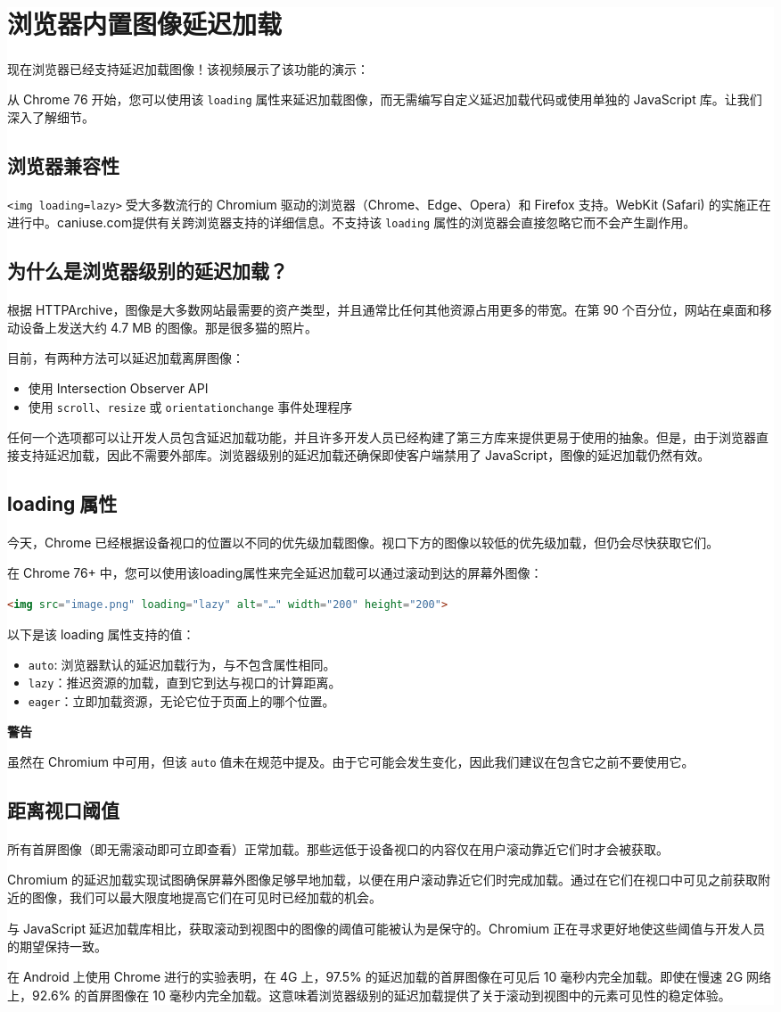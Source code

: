 # 浏览器内置图像延迟加载

现在浏览器已经支持延迟加载图像！该视频展示了该功能的演示：

<video autoplay loop muted playsinline width="800">
  <source src="./img/lazyload.webm" type="video/webm">
</video>

从 Chrome 76 开始，您可以使用该 `loading` 属性来延迟加载图像，而无需编写自定义延迟加载代码或使用单独的 JavaScript 库。让我们深入了解细节。

## 浏览器兼容性

`<img loading=lazy>` 受大多数流行的 Chromium 驱动的浏览器（Chrome、Edge、Opera）和 Firefox 支持。WebKit (Safari) 的实施正在进行中。caniuse.com提供有关跨浏览器支持的详细信息。不支持该 `loading` 属性的浏览器会直接忽略它而不会产生副作用。

## 为什么是浏览器级别的延迟加载？

根据 HTTPArchive，图像是大多数网站最需要的资产类型，并且通常比任何其他资源占用更多的带宽。在第 90 个百分位，网站在桌面和移动设备上发送大约 4.7 MB 的图像。那是很多猫的照片。

目前，有两种方法可以延迟加载离屏图像：

- 使用 Intersection Observer API
- 使用 `scroll`、`resize` 或 `orientationchange` 事件处理程序

任何一个选项都可以让开发人员包含延迟加载功能，并且许多开发人员已经构建了第三方库来提供更易于使用的抽象。但是，由于浏览器直接支持延迟加载，因此不需要外部库。浏览器级别的延迟加载还确保即使客户端禁用了 JavaScript，图像的延迟加载仍然有效。

## loading 属性

今天，Chrome 已经根据设备视口的位置以不同的优先级加载图像。视口下方的图像以较低的优先级加载，但仍会尽快获取它们。

在 Chrome 76+ 中，您可以使用该loading属性来完全延迟加载可以通过滚动到达的屏幕外图像：

```html
<img src="image.png" loading="lazy" alt="…" width="200" height="200">
```

以下是该 loading 属性支持的值：

- `auto`: 浏览器默认的延迟加载行为，与不包含属性相同。
- `lazy`：推迟资源的加载，直到它到达与视口的计算距离。
- `eager`：立即加载资源，无论它位于页面上的哪个位置。

**警告**

虽然在 Chromium 中可用，但该 `auto` 值未在规范中提及。由于它可能会发生变化，因此我们建议在包含它之前不要使用它。

## 距离视口阈值

所有首屏图像（即无需滚动即可立即查看）正常加载。那些远低于设备视口的内容仅在用户滚动靠近它们时才会被获取。

Chromium 的延迟加载实现试图确保屏幕外图像足够早地加载，以便在用户滚动靠近它们时完成加载。通过在它们在视口中可见之前获取附近的图像，我们可以最大限度地提高它们在可见时已经加载的机会。

与 JavaScript 延迟加载库相比，获取滚动到视图中的图像的阈值可能被认为是保守的。Chromium 正在寻求更好地使这些阈值与开发人员的期望保持一致。

在 Android 上使用 Chrome 进行的实验表明，在 4G 上，97.5% 的延迟加载的首屏图像在可见后 10 毫秒内完全加载。即使在慢速 2G 网络上，92.6% 的首屏图像在 10 毫秒内完全加载。这意味着浏览器级别的延迟加载提供了关于滚动到视图中的元素可见性的稳定体验。
